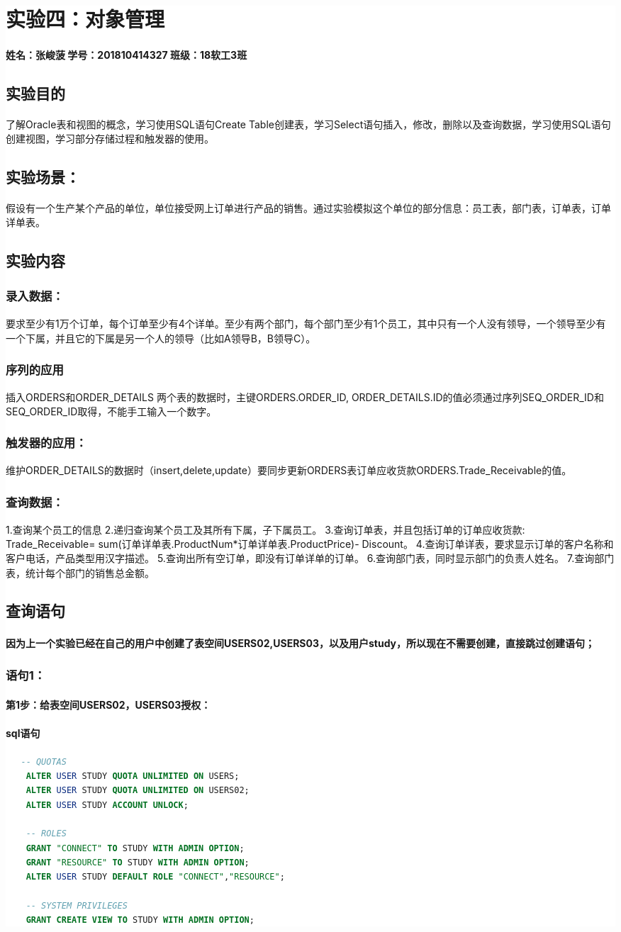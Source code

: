 # 实验四：对象管理

#### 姓名：张峻菠    学号：201810414327    班级：18软工3班

## 实验目的
了解Oracle表和视图的概念，学习使用SQL语句Create Table创建表，学习Select语句插入，修改，删除以及查询数据，学习使用SQL语句创建视图，学习部分存储过程和触发器的使用。
## 实验场景：
假设有一个生产某个产品的单位，单位接受网上订单进行产品的销售。通过实验模拟这个单位的部分信息：员工表，部门表，订单表，订单详单表。
## 实验内容
### 录入数据：
要求至少有1万个订单，每个订单至少有4个详单。至少有两个部门，每个部门至少有1个员工，其中只有一个人没有领导，一个领导至少有一个下属，并且它的下属是另一个人的领导（比如A领导B，B领导C）。

### 序列的应用
插入ORDERS和ORDER_DETAILS 两个表的数据时，主键ORDERS.ORDER_ID, ORDER_DETAILS.ID的值必须通过序列SEQ_ORDER_ID和SEQ_ORDER_ID取得，不能手工输入一个数字。

### 触发器的应用：
维护ORDER_DETAILS的数据时（insert,delete,update）要同步更新ORDERS表订单应收货款ORDERS.Trade_Receivable的值。

### 查询数据：
1.查询某个员工的信息
2.递归查询某个员工及其所有下属，子下属员工。
3.查询订单表，并且包括订单的订单应收货款: Trade_Receivable= sum(订单详单表.ProductNum*订单详单表.ProductPrice)- Discount。
4.查询订单详表，要求显示订单的客户名称和客户电话，产品类型用汉字描述。
5.查询出所有空订单，即没有订单详单的订单。
6.查询部门表，同时显示部门的负责人姓名。
7.查询部门表，统计每个部门的销售总金额。

## 查询语句


#### 因为上一个实验已经在自己的用户中创建了表空间USERS02,USERS03，以及用户study，所以现在不需要创建，直接跳过创建语句；
### 语句1：
#### 第1步：给表空间USERS02，USERS03授权：

#### sql语句
```sql
   -- QUOTAS
    ALTER USER STUDY QUOTA UNLIMITED ON USERS;
    ALTER USER STUDY QUOTA UNLIMITED ON USERS02;
    ALTER USER STUDY ACCOUNT UNLOCK;

    -- ROLES
    GRANT "CONNECT" TO STUDY WITH ADMIN OPTION;
    GRANT "RESOURCE" TO STUDY WITH ADMIN OPTION;
    ALTER USER STUDY DEFAULT ROLE "CONNECT","RESOURCE";

    -- SYSTEM PRIVILEGES
    GRANT CREATE VIEW TO STUDY WITH ADMIN OPTION;
```
